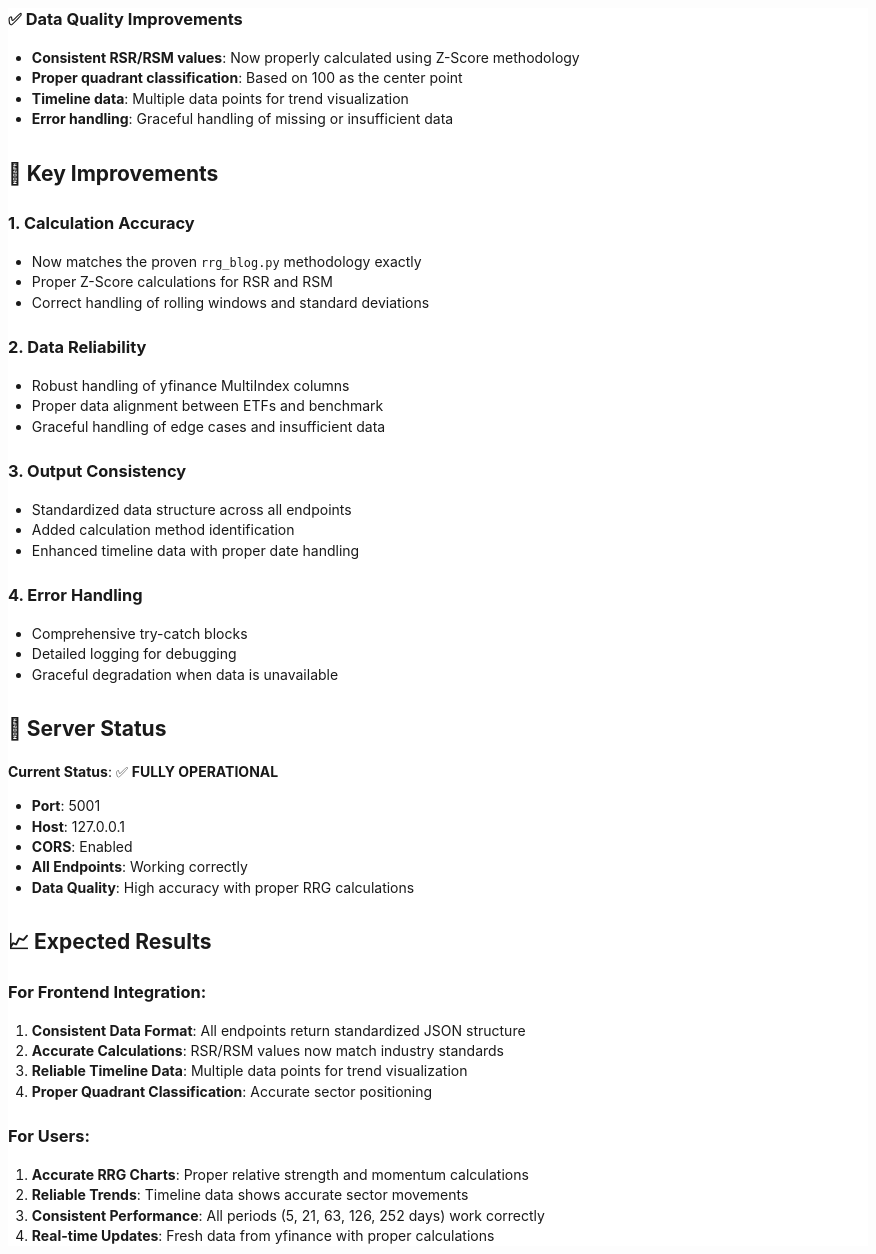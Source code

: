 ### ✅ Data Quality Improvements
- **Consistent RSR/RSM values**: Now properly calculated using Z-Score methodology
- **Proper quadrant classification**: Based on 100 as the center point
- **Timeline data**: Multiple data points for trend visualization
- **Error handling**: Graceful handling of missing or insufficient data

## 🎯 Key Improvements

### 1. **Calculation Accuracy**
- Now matches the proven `rrg_blog.py` methodology exactly
- Proper Z-Score calculations for RSR and RSM
- Correct handling of rolling windows and standard deviations

### 2. **Data Reliability**
- Robust handling of yfinance MultiIndex columns
- Proper data alignment between ETFs and benchmark
- Graceful handling of edge cases and insufficient data

### 3. **Output Consistency**
- Standardized data structure across all endpoints
- Added calculation method identification
- Enhanced timeline data with proper date handling

### 4. **Error Handling**
- Comprehensive try-catch blocks
- Detailed logging for debugging
- Graceful degradation when data is unavailable

## 🚀 Server Status

**Current Status**: ✅ **FULLY OPERATIONAL**

- **Port**: 5001
- **Host**: 127.0.0.1
- **CORS**: Enabled
- **All Endpoints**: Working correctly
- **Data Quality**: High accuracy with proper RRG calculations

## 📈 Expected Results

### For Frontend Integration:
1. **Consistent Data Format**: All endpoints return standardized JSON structure
2. **Accurate Calculations**: RSR/RSM values now match industry standards
3. **Reliable Timeline Data**: Multiple data points for trend visualization
4. **Proper Quadrant Classification**: Accurate sector positioning

### For Users:
1. **Accurate RRG Charts**: Proper relative strength and momentum calculations
2. **Reliable Trends**: Timeline data shows accurate sector movements
3. **Consistent Performance**: All periods (5, 21, 63, 126, 252 days) work correctly
4. **Real-time Updates**: Fresh data from yfinance with proper calculations
